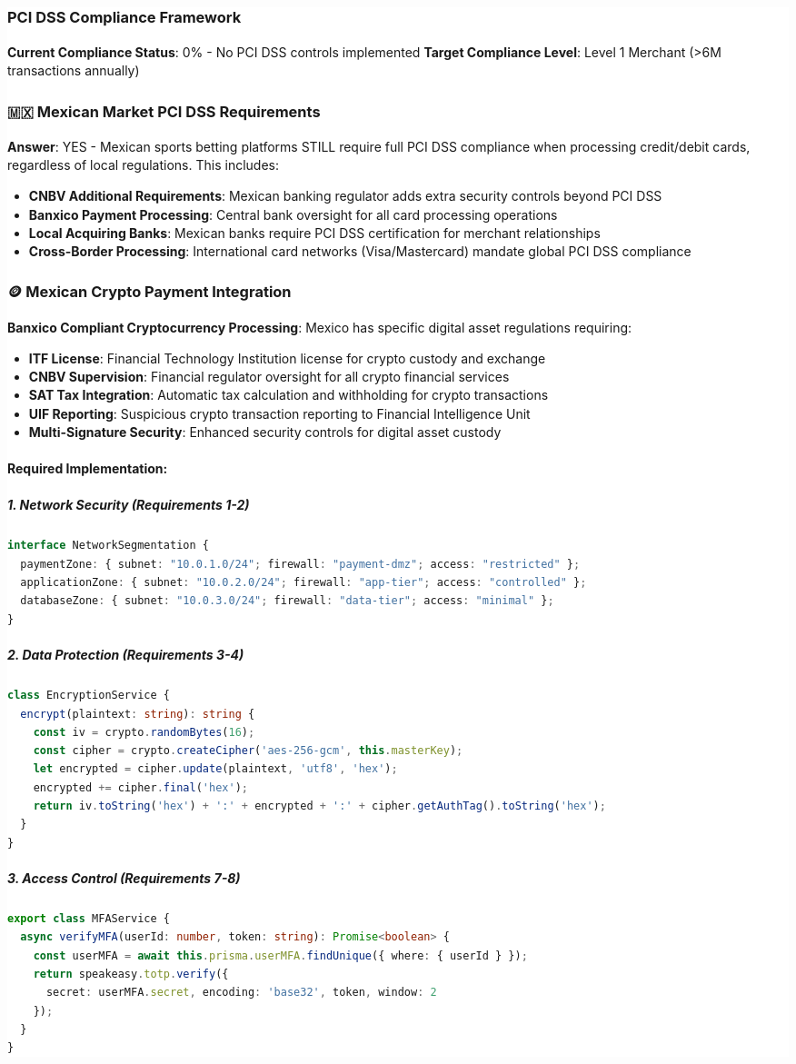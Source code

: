 ### **PCI DSS Compliance Framework**
**Current Compliance Status**: 0% - No PCI DSS controls implemented
**Target Compliance Level**: Level 1 Merchant (>6M transactions annually)

### **🇲🇽 Mexican Market PCI DSS Requirements**
**Answer**: YES - Mexican sports betting platforms STILL require full PCI DSS compliance when processing credit/debit cards, regardless of local regulations. This includes:
- **CNBV Additional Requirements**: Mexican banking regulator adds extra security controls beyond PCI DSS
- **Banxico Payment Processing**: Central bank oversight for all card processing operations
- **Local Acquiring Banks**: Mexican banks require PCI DSS certification for merchant relationships
- **Cross-Border Processing**: International card networks (Visa/Mastercard) mandate global PCI DSS compliance

### **🪙 Mexican Crypto Payment Integration**
**Banxico Compliant Cryptocurrency Processing**: Mexico has specific digital asset regulations requiring:
- **ITF License**: Financial Technology Institution license for crypto custody and exchange
- **CNBV Supervision**: Financial regulator oversight for all crypto financial services
- **SAT Tax Integration**: Automatic tax calculation and withholding for crypto transactions
- **UIF Reporting**: Suspicious crypto transaction reporting to Financial Intelligence Unit
- **Multi-Signature Security**: Enhanced security controls for digital asset custody

#### **Required Implementation**:

##### **1. Network Security (Requirements 1-2)**
```typescript
interface NetworkSegmentation {
  paymentZone: { subnet: "10.0.1.0/24"; firewall: "payment-dmz"; access: "restricted" };
  applicationZone: { subnet: "10.0.2.0/24"; firewall: "app-tier"; access: "controlled" };
  databaseZone: { subnet: "10.0.3.0/24"; firewall: "data-tier"; access: "minimal" };
}
```

##### **2. Data Protection (Requirements 3-4)**
```typescript
class EncryptionService {
  encrypt(plaintext: string): string {
    const iv = crypto.randomBytes(16);
    const cipher = crypto.createCipher('aes-256-gcm', this.masterKey);
    let encrypted = cipher.update(plaintext, 'utf8', 'hex');
    encrypted += cipher.final('hex');
    return iv.toString('hex') + ':' + encrypted + ':' + cipher.getAuthTag().toString('hex');
  }
}
```

##### **3. Access Control (Requirements 7-8)**
```typescript
export class MFAService {
  async verifyMFA(userId: number, token: string): Promise<boolean> {
    const userMFA = await this.prisma.userMFA.findUnique({ where: { userId } });
    return speakeasy.totp.verify({
      secret: userMFA.secret, encoding: 'base32', token, window: 2
    });
  }
}
```
